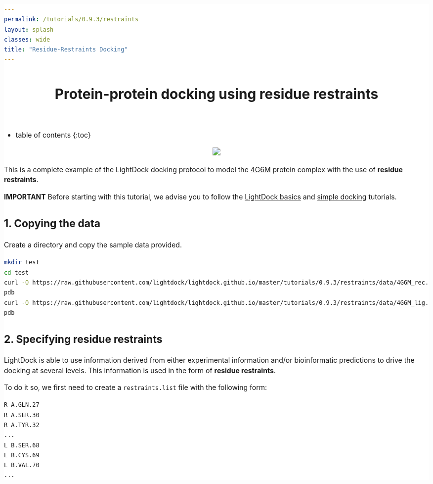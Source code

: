 ```yaml
---
permalink: /tutorials/0.9.3/restraints
layout: splash
classes: wide
title: "Residue-Restraints Docking"
---
```


<center><h1 style="margin-top:40px">Protein-protein docking using residue restraints</h1></center><br>

* table of contents
{:toc}

<center>
    <img src="restraints/4g6m.png">
</center>

This is a complete example of the LightDock docking protocol to model the [4G6M](https://www.rcsb.org/structure/4g6m) protein complex with the use of **residue restraints**.

**IMPORTANT** Before starting with this tutorial, we advise you to follow the [LightDock basics](/tutorials/0.9.3/basics) and [simple docking](/tutorials/0.9.3/simple_docking) tutorials.


## 1. Copying the data
Create a directory and copy the sample data provided.

```bash
mkdir test
cd test
curl -O https://raw.githubusercontent.com/lightdock/lightdock.github.io/master/tutorials/0.9.3/restraints/data/4G6M_rec.pdb
curl -O https://raw.githubusercontent.com/lightdock/lightdock.github.io/master/tutorials/0.9.3/restraints/data/4G6M_lig.pdb
```

## 2. Specifying residue restraints
LightDock is able to use information derived from either experimental information and/or bioinformatic predictions to drive the docking at several levels. This information is used in the form of **residue restraints**. 

To do it so, we first need to create a `restraints.list` file with the following form:

```
R A.GLN.27
R A.SER.30	
R A.TYR.32
...
L B.SER.68
L B.CYS.69
L B.VAL.70
...
```
